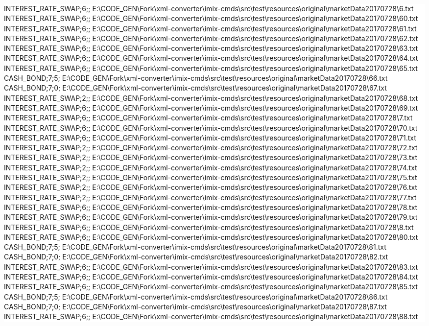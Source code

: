 INTEREST_RATE_SWAP;6;;
E:\CODE_GEN\Fork\xml-converter\imix-cmds\src\test\resources\original\marketData20170728\6.txt
INTEREST_RATE_SWAP;6;;
E:\CODE_GEN\Fork\xml-converter\imix-cmds\src\test\resources\original\marketData20170728\60.txt
INTEREST_RATE_SWAP;6;;
E:\CODE_GEN\Fork\xml-converter\imix-cmds\src\test\resources\original\marketData20170728\61.txt
INTEREST_RATE_SWAP;6;;
E:\CODE_GEN\Fork\xml-converter\imix-cmds\src\test\resources\original\marketData20170728\62.txt
INTEREST_RATE_SWAP;6;;
E:\CODE_GEN\Fork\xml-converter\imix-cmds\src\test\resources\original\marketData20170728\63.txt
INTEREST_RATE_SWAP;6;;
E:\CODE_GEN\Fork\xml-converter\imix-cmds\src\test\resources\original\marketData20170728\64.txt
INTEREST_RATE_SWAP;6;;
E:\CODE_GEN\Fork\xml-converter\imix-cmds\src\test\resources\original\marketData20170728\65.txt
CASH_BOND;7;5;
E:\CODE_GEN\Fork\xml-converter\imix-cmds\src\test\resources\original\marketData20170728\66.txt
CASH_BOND;7;0;
E:\CODE_GEN\Fork\xml-converter\imix-cmds\src\test\resources\original\marketData20170728\67.txt
INTEREST_RATE_SWAP;2;;
E:\CODE_GEN\Fork\xml-converter\imix-cmds\src\test\resources\original\marketData20170728\68.txt
INTEREST_RATE_SWAP;6;;
E:\CODE_GEN\Fork\xml-converter\imix-cmds\src\test\resources\original\marketData20170728\69.txt
INTEREST_RATE_SWAP;6;;
E:\CODE_GEN\Fork\xml-converter\imix-cmds\src\test\resources\original\marketData20170728\7.txt
INTEREST_RATE_SWAP;6;;
E:\CODE_GEN\Fork\xml-converter\imix-cmds\src\test\resources\original\marketData20170728\70.txt
INTEREST_RATE_SWAP;6;;
E:\CODE_GEN\Fork\xml-converter\imix-cmds\src\test\resources\original\marketData20170728\71.txt
INTEREST_RATE_SWAP;2;;
E:\CODE_GEN\Fork\xml-converter\imix-cmds\src\test\resources\original\marketData20170728\72.txt
INTEREST_RATE_SWAP;2;;
E:\CODE_GEN\Fork\xml-converter\imix-cmds\src\test\resources\original\marketData20170728\73.txt
INTEREST_RATE_SWAP;2;;
E:\CODE_GEN\Fork\xml-converter\imix-cmds\src\test\resources\original\marketData20170728\74.txt
INTEREST_RATE_SWAP;2;;
E:\CODE_GEN\Fork\xml-converter\imix-cmds\src\test\resources\original\marketData20170728\75.txt
INTEREST_RATE_SWAP;2;;
E:\CODE_GEN\Fork\xml-converter\imix-cmds\src\test\resources\original\marketData20170728\76.txt
INTEREST_RATE_SWAP;2;;
E:\CODE_GEN\Fork\xml-converter\imix-cmds\src\test\resources\original\marketData20170728\77.txt
INTEREST_RATE_SWAP;6;;
E:\CODE_GEN\Fork\xml-converter\imix-cmds\src\test\resources\original\marketData20170728\78.txt
INTEREST_RATE_SWAP;6;;
E:\CODE_GEN\Fork\xml-converter\imix-cmds\src\test\resources\original\marketData20170728\79.txt
INTEREST_RATE_SWAP;6;;
E:\CODE_GEN\Fork\xml-converter\imix-cmds\src\test\resources\original\marketData20170728\8.txt
INTEREST_RATE_SWAP;6;;
E:\CODE_GEN\Fork\xml-converter\imix-cmds\src\test\resources\original\marketData20170728\80.txt
CASH_BOND;7;5;
E:\CODE_GEN\Fork\xml-converter\imix-cmds\src\test\resources\original\marketData20170728\81.txt
CASH_BOND;7;0;
E:\CODE_GEN\Fork\xml-converter\imix-cmds\src\test\resources\original\marketData20170728\82.txt
INTEREST_RATE_SWAP;6;;
E:\CODE_GEN\Fork\xml-converter\imix-cmds\src\test\resources\original\marketData20170728\83.txt
INTEREST_RATE_SWAP;6;;
E:\CODE_GEN\Fork\xml-converter\imix-cmds\src\test\resources\original\marketData20170728\84.txt
INTEREST_RATE_SWAP;6;;
E:\CODE_GEN\Fork\xml-converter\imix-cmds\src\test\resources\original\marketData20170728\85.txt
CASH_BOND;7;5;
E:\CODE_GEN\Fork\xml-converter\imix-cmds\src\test\resources\original\marketData20170728\86.txt
CASH_BOND;7;0;
E:\CODE_GEN\Fork\xml-converter\imix-cmds\src\test\resources\original\marketData20170728\87.txt
INTEREST_RATE_SWAP;6;;
E:\CODE_GEN\Fork\xml-converter\imix-cmds\src\test\resources\original\marketData20170728\88.txt